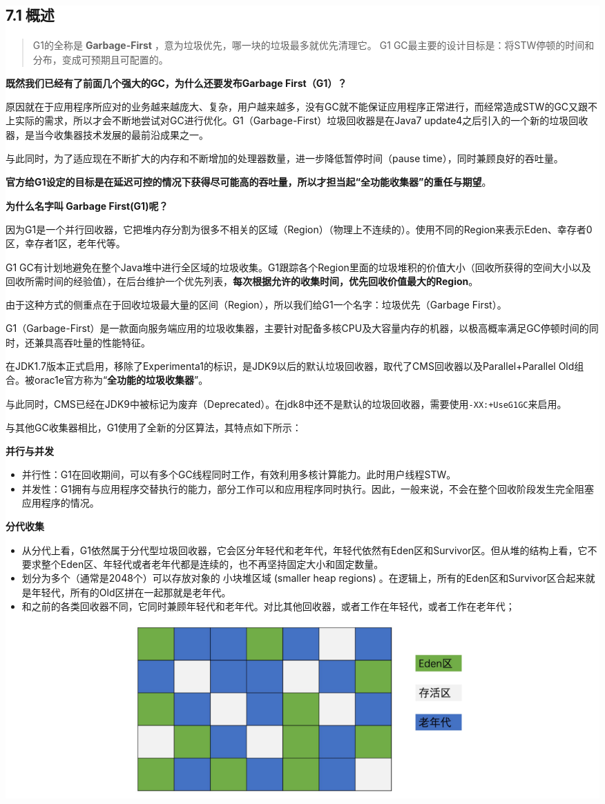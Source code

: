 ## 7.1 概述

> G1的全称是 **Garbage-First** ，意为垃圾优先，哪一块的垃圾最多就优先清理它。 G1 GC最主要的设计目标是：将STW停顿的时间和分布，变成可预期且可配置的。

**既然我们已经有了前面几个强大的GC，为什么还要发布Garbage First（G1）？**

原因就在于应用程序所应对的业务越来越庞大、复杂，用户越来越多，没有GC就不能保证应用程序正常进行，而经常造成STW的GC又跟不上实际的需求，所以才会不断地尝试对GC进行优化。G1（Garbage-First）垃圾回收器是在Java7 update4之后引入的一个新的垃圾回收器，是当今收集器技术发展的最前沿成果之一。

与此同时，为了适应现在不断扩大的内存和不断增加的处理器数量，进一步降低暂停时间（pause time），同时兼顾良好的吞吐量。

**官方给G1设定的目标是在延迟可控的情况下获得尽可能高的吞吐量，所以才担当起“全功能收集器”的重任与期望**。

**为什么名字叫 Garbage First(G1)呢？**

因为G1是一个并行回收器，它把堆内存分割为很多不相关的区域（Region）（物理上不连续的）。使用不同的Region来表示Eden、幸存者0区，幸存者1区，老年代等。

G1 GC有计划地避免在整个Java堆中进行全区域的垃圾收集。G1跟踪各个Region里面的垃圾堆积的价值大小（回收所获得的空间大小以及回收所需时间的经验值），在后台维护一个优先列表，**每次根据允许的收集时间，优先回收价值最大的Region**。

由于这种方式的侧重点在于回收垃圾最大量的区间（Region），所以我们给G1一个名字：垃圾优先（Garbage First）。

G1（Garbage-First）是一款面向服务端应用的垃圾收集器，主要针对配备多核CPU及大容量内存的机器，以极高概率满足GC停顿时间的同时，还兼具高吞吐量的性能特征。

在JDK1.7版本正式启用，移除了Experimenta1的标识，是JDK9以后的默认垃圾回收器，取代了CMS回收器以及Parallel+Parallel Old组合。被orac1e官方称为“**全功能的垃圾收集器**”。

与此同时，CMS已经在JDK9中被标记为废弃（Deprecated）。在jdk8中还不是默认的垃圾回收器，需要使用`-XX:+UseG1GC`来启用。

与其他GC收集器相比，G1使用了全新的分区算法，其特点如下所示：

**并行与并发**

- 并行性：G1在回收期间，可以有多个GC线程同时工作，有效利用多核计算能力。此时用户线程STW。
- 并发性：G1拥有与应用程序交替执行的能力，部分工作可以和应用程序同时执行。因此，一般来说，不会在整个回收阶段发生完全阻塞应用程序的情况。

**分代收集**

- 从分代上看，G1依然属于分代型垃圾回收器，它会区分年轻代和老年代，年轻代依然有Eden区和Survivor区。但从堆的结构上看，它不要求整个Eden区、年轻代或者老年代都是连续的，也不再坚持固定大小和固定数量。
- 划分为多个（通常是2048个）可以存放对象的 小块堆区域 (smaller heap regions) 。在逻辑上，所有的Eden区和Survivor区合起来就是年轻代，所有的Old区拼在一起那就是老年代。
- 和之前的各类回收器不同，它同时兼顾年轻代和老年代。对比其他回收器，或者工作在年轻代，或者工作在老年代；

 <div align="center"> <img src="..\images\jvm\G1.png" width="500px"></div>
